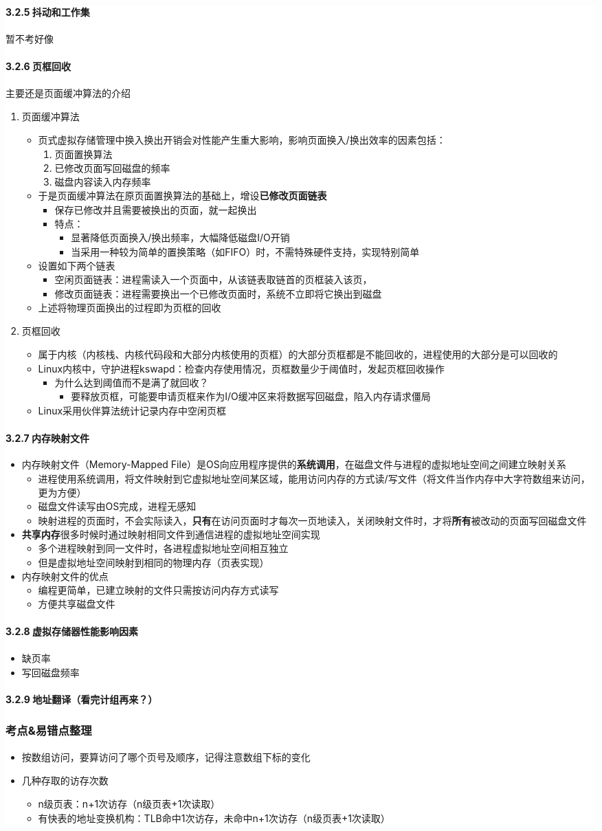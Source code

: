 #### 3.2.5 抖动和工作集
暂不考好像

#### 3.2.6 页框回收
主要还是页面缓冲算法的介绍

1. 页面缓冲算法
   - 页式虚拟存储管理中换入换出开销会对性能产生重大影响，影响页面换入/换出效率的因素包括：
     1. 页面置换算法
     2. 已修改页面写回磁盘的频率
     3. 磁盘内容读入内存频率
   - 于是页面缓冲算法在原页面置换算法的基础上，增设**已修改页面链表**
     - 保存已修改并且需要被换出的页面，就一起换出
     - 特点：
       - 显著降低页面换入/换出频率，大幅降低磁盘I/O开销
       - 当采用一种较为简单的置换策略（如FIFO）时，不需特殊硬件支持，实现特别简单
   - 设置如下两个链表
     - 空闲页面链表：进程需读入一个页面中，从该链表取链首的页框装入该页，
     - 修改页面链表：进程需要换出一个已修改页面时，系统不立即将它换出到磁盘
   - 上述将物理页面换出的过程即为页框的回收

2. 页框回收
   - 属于内核（内核栈、内核代码段和大部分内核使用的页框）的大部分页框都是不能回收的，进程使用的大部分是可以回收的
   - Linux内核中，守护进程kswapd：检查内存使用情况，页框数量少于阈值时，发起页框回收操作
     - 为什么达到阈值而不是满了就回收？
       - 要释放页框，可能要申请页框来作为I/O缓冲区来将数据写回磁盘，陷入内存请求僵局
   - Linux采用伙伴算法统计记录内存中空闲页框

#### 3.2.7 内存映射文件
- 内存映射文件（Memory-Mapped File）是OS向应用程序提供的**系统调用**，在磁盘文件与进程的虚拟地址空间之间建立映射关系
  - 进程使用系统调用，将文件映射到它虚拟地址空间某区域，能用访问内存的方式读/写文件（将文件当作内存中大字符数组来访问，更为方便）
  - 磁盘文件读写由OS完成，进程无感知
  - 映射进程的页面时，不会实际读入，**只有**在访问页面时才每次一页地读入，关闭映射文件时，才将**所有**被改动的页面写回磁盘文件
- **共享内存**很多时候时通过映射相同文件到通信进程的虚拟地址空间实现
  - 多个进程映射到同一文件时，各进程虚拟地址空间相互独立
  - 但是虚拟地址空间映射到相同的物理内存（页表实现）
- 内存映射文件的优点
  - 编程更简单，已建立映射的文件只需按访问内存方式读写
  - 方便共享磁盘文件

#### 3.2.8 虚拟存储器性能影响因素
- 缺页率
- 写回磁盘频率

#### 3.2.9 地址翻译（看完计组再来？）


### 考点&易错点整理

- 按数组访问，要算访问了哪个页号及顺序，记得注意数组下标的变化

- 几种存取的访存次数
  - n级页表：n+1次访存（n级页表+1次读取）
  - 有快表的地址变换机构：TLB命中1次访存，未命中n+1次访存（n级页表+1次读取）
